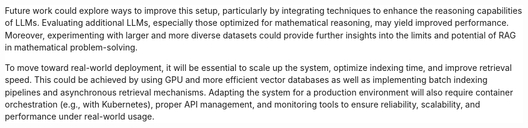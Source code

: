 Future work could explore ways to improve this setup, particularly by integrating techniques to enhance the reasoning capabilities of LLMs. Evaluating additional LLMs, especially those optimized for mathematical reasoning, may yield improved performance. Moreover, experimenting with larger and more diverse datasets could provide further insights into the limits and potential of RAG in mathematical problem-solving. 

To move toward real-world deployment, it will be essential to scale up the system, optimize indexing time, and improve retrieval speed. This could be achieved by using GPU and more efficient vector databases as well as implementing batch indexing pipelines and asynchronous retrieval mechanisms. Adapting the system for a production environment will also require container orchestration (e.g., with Kubernetes), proper API management, and monitoring tools to ensure reliability, scalability, and performance under real-world usage.




